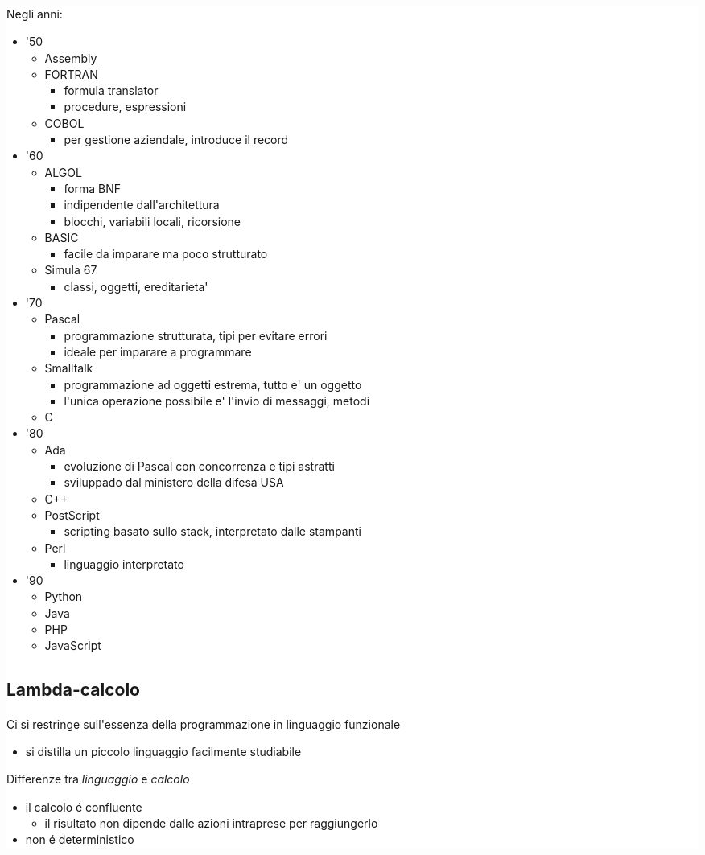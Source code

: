 Negli anni:

- '50
  - Assembly
  - FORTRAN
    - formula translator
    - procedure, espressioni
  - COBOL
    - per gestione aziendale, introduce il record
- '60
  - ALGOL
    - forma BNF
    - indipendente dall'architettura
    - blocchi, variabili locali, ricorsione
  - BASIC
    - facile da imparare ma poco strutturato
  - Simula 67
    - classi, oggetti, ereditarieta'
- '70
  - Pascal
    - programmazione strutturata, tipi per evitare errori
    - ideale per imparare a programmare
  - Smalltalk
    - programmazione ad oggetti estrema, tutto e' un oggetto
    - l'unica operazione possibile e' l'invio di messaggi, metodi
  - C
- '80
  - Ada
    - evoluzione di Pascal con concorrenza e tipi astratti
    - sviluppado dal ministero della difesa USA
  - C++
  - PostScript
    - scripting basato sullo stack, interpretato dalle stampanti
  - Perl
    - linguaggio interpretato
- '90
  - Python
  - Java
  - PHP
  - JavaScript

## Lambda-calcolo

Ci si restringe sull'essenza della programmazione in linguaggio funzionale

- si distilla un piccolo linguaggio facilmente studiabile

Differenze tra *linguaggio* e *calcolo*

- il calcolo é confluente
  - il risultato non dipende dalle azioni intraprese per raggiungerlo
- non é deterministico
